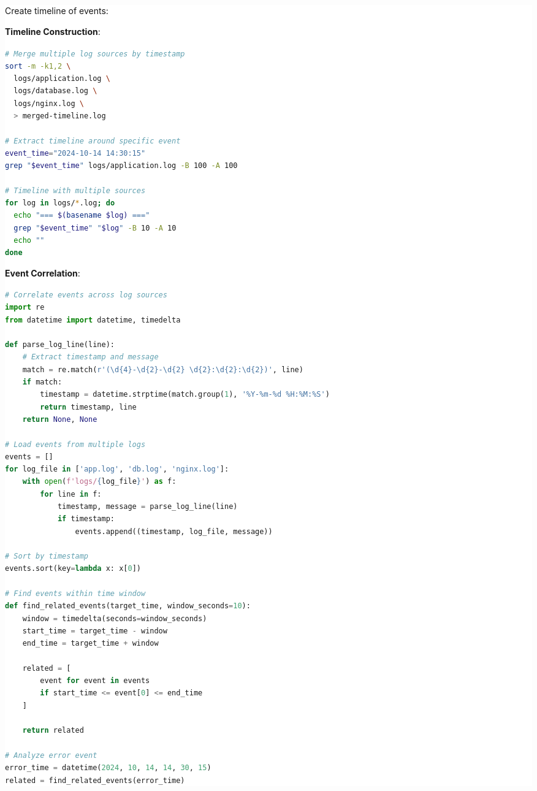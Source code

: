 Create timeline of events:

**Timeline Construction**:
```bash
# Merge multiple log sources by timestamp
sort -m -k1,2 \
  logs/application.log \
  logs/database.log \
  logs/nginx.log \
  > merged-timeline.log

# Extract timeline around specific event
event_time="2024-10-14 14:30:15"
grep "$event_time" logs/application.log -B 100 -A 100

# Timeline with multiple sources
for log in logs/*.log; do
  echo "=== $(basename $log) ==="
  grep "$event_time" "$log" -B 10 -A 10
  echo ""
done
```

**Event Correlation**:
```python
# Correlate events across log sources
import re
from datetime import datetime, timedelta

def parse_log_line(line):
    # Extract timestamp and message
    match = re.match(r'(\d{4}-\d{2}-\d{2} \d{2}:\d{2}:\d{2})', line)
    if match:
        timestamp = datetime.strptime(match.group(1), '%Y-%m-%d %H:%M:%S')
        return timestamp, line
    return None, None

# Load events from multiple logs
events = []
for log_file in ['app.log', 'db.log', 'nginx.log']:
    with open(f'logs/{log_file}') as f:
        for line in f:
            timestamp, message = parse_log_line(line)
            if timestamp:
                events.append((timestamp, log_file, message))

# Sort by timestamp
events.sort(key=lambda x: x[0])

# Find events within time window
def find_related_events(target_time, window_seconds=10):
    window = timedelta(seconds=window_seconds)
    start_time = target_time - window
    end_time = target_time + window

    related = [
        event for event in events
        if start_time <= event[0] <= end_time
    ]

    return related

# Analyze error event
error_time = datetime(2024, 10, 14, 14, 30, 15)
related = find_related_events(error_time)
```